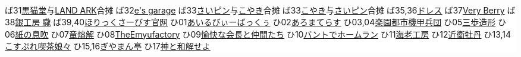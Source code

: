 <tr><td id="黒猫堂">ば31</td><td><a href="/index.php?title=%E9%BB%92%E7%8C%AB%E5%A0%82&amp;action=edit&amp;redlink=1" class="new" title="黒猫堂（页面不存在）">黒猫堂</a></td><td></td><td></td><td>与<a href="/index.php?title=LAND_ARK&amp;action=edit&amp;redlink=1" class="new" title="LAND ARK（页面不存在）">LAND ARK</a>合摊</td></tr>
<tr><td id="e&#39;s_garage">ば32</td><td><a href="/index.php?title=e%27s_garage&amp;action=edit&amp;redlink=1" class="new" title="e&#39;s garage（页面不存在）">e's garage</a></td><td></td><td></td><td></td></tr>
<tr><td id="さいピン">ば33</td><td><a href="./さいピン（视频）.md" title="さいピン（视频）" unred="">さいピン</a></td><td></td><td></td><td>与<a href="/index.php?title=%E3%81%93%E3%82%84%E3%81%8D&amp;action=edit&amp;redlink=1" class="new" title="こやき（页面不存在）">こやき</a>合摊</td></tr>
<tr><td id="こやき">ば33</td><td><a href="/index.php?title=%E3%81%93%E3%82%84%E3%81%8D&amp;action=edit&amp;redlink=1" class="new" title="こやき（页面不存在）">こやき</a></td><td></td><td></td><td>与<a href="./さいピン（视频）.md" title="さいピン（视频）" unred="">さいピン</a>合摊</td></tr>
<tr><td id="ドレス">ば35,36</td><td><a href="/index.php?title=%E3%83%89%E3%83%AC%E3%82%B9&amp;action=edit&amp;redlink=1" class="new" title="ドレス（页面不存在）">ドレス</a></td><td></td><td></td><td></td></tr>
<tr><td id="Very_Berry">ば37</td><td><a href="/index.php?title=Very_Berry&amp;action=edit&amp;redlink=1" class="new" title="Very Berry（页面不存在）">Very Berry</a></td><td></td><td></td><td></td></tr>
<tr><td id="銀工房_朧">ば38</td><td><a href="/index.php?title=%E9%8A%80%E5%B7%A5%E6%88%BF_%E6%9C%A7&amp;action=edit&amp;redlink=1" class="new" title="銀工房 朧（页面不存在）">銀工房 朧</a></td><td></td><td></td><td></td></tr>
<tr><td id="ほりっくさーびす">ば39,40</td><td><a href="./ほりっくさーびす.md" title="ほりっくさーびす">ほりっくさーびす</a></td><td><a rel="nofollow" class="external text" href="http://holicservice.com/">官网</a></td><td></td><td></td></tr>
<tr><td id="あいるびぃーばっくぅ">ひ01</td><td><a href="/index.php?title=%E3%81%82%E3%81%84%E3%82%8B%E3%81%B3%E3%81%83%E3%83%BC%E3%81%B0%E3%81%A3%E3%81%8F%E3%81%85&amp;action=edit&amp;redlink=1" class="new" title="あいるびぃーばっくぅ（页面不存在）">あいるびぃーばっくぅ</a></td><td></td><td></td><td></td></tr>
<tr><td id="あろまてらす">ひ02</td><td><a href="/index.php?title=%E3%81%82%E3%82%8D%E3%81%BE%E3%81%A6%E3%82%89%E3%81%99&amp;action=edit&amp;redlink=1" class="new" title="あろまてらす（页面不存在）">あろまてらす</a></td><td></td><td></td><td></td></tr>
<tr><td id="楽園都市機甲兵団">ひ03,04</td><td><a href="/index.php?title=%E6%A5%BD%E5%9C%92%E9%83%BD%E5%B8%82%E6%A9%9F%E7%94%B2%E5%85%B5%E5%9B%A3&amp;action=edit&amp;redlink=1" class="new" title="楽園都市機甲兵団（页面不存在）">楽園都市機甲兵団</a></td><td></td><td></td><td></td></tr>
<tr><td id="三歩造形">ひ05</td><td><a href="/index.php?title=%E4%B8%89%E6%AD%A9%E9%80%A0%E5%BD%A2&amp;action=edit&amp;redlink=1" class="new" title="三歩造形（页面不存在）">三歩造形</a></td><td></td><td></td><td></td></tr>
<tr><td id="紙の息吹">ひ06</td><td><a href="/index.php?title=%E7%B4%99%E3%81%AE%E6%81%AF%E5%90%B9&amp;action=edit&amp;redlink=1" class="new" title="紙の息吹（页面不存在）">紙の息吹</a></td><td></td><td></td><td></td></tr>
<tr><td id="竜熔解">ひ07</td><td><a href="/index.php?title=%E7%AB%9C%E7%86%94%E8%A7%A3&amp;action=edit&amp;redlink=1" class="new" title="竜熔解（页面不存在）">竜熔解</a></td><td></td><td></td><td></td></tr>
<tr><td id="TheEmyufactory">ひ08</td><td><a href="/index.php?title=TheEmyufactory&amp;action=edit&amp;redlink=1" class="new" title="TheEmyufactory（页面不存在）">TheEmyufactory</a></td><td></td><td></td><td></td></tr>
<tr><td id="愉快な会長と仲間たち">ひ09</td><td><a href="/index.php?title=%E6%84%89%E5%BF%AB%E3%81%AA%E4%BC%9A%E9%95%B7%E3%81%A8%E4%BB%B2%E9%96%93%E3%81%9F%E3%81%A1&amp;action=edit&amp;redlink=1" class="new" title="愉快な会長と仲間たち（页面不存在）">愉快な会長と仲間たち</a></td><td></td><td></td><td></td></tr>
<tr><td id="バントでホームラン">ひ10</td><td><a href="/index.php?title=%E3%83%90%E3%83%B3%E3%83%88%E3%81%A7%E3%83%9B%E3%83%BC%E3%83%A0%E3%83%A9%E3%83%B3&amp;action=edit&amp;redlink=1" class="new" title="バントでホームラン（页面不存在）">バントでホームラン</a></td><td></td><td></td><td></td></tr>
<tr><td id="海老工房">ひ11</td><td><a href="/index.php?title=%E6%B5%B7%E8%80%81%E5%B7%A5%E6%88%BF&amp;action=edit&amp;redlink=1" class="new" title="海老工房（页面不存在）">海老工房</a></td><td></td><td></td><td></td></tr>
<tr><td id="近衛牡丹">ひ12</td><td><a href="/index.php?title=%E8%BF%91%E8%A1%9B%E7%89%A1%E4%B8%B9&amp;action=edit&amp;redlink=1" class="new" title="近衛牡丹（页面不存在）">近衛牡丹</a></td><td></td><td></td><td></td></tr>
<tr><td id="こすぷれ喫茶娘々">ひ13,14</td><td><a href="/index.php?title=%E3%81%93%E3%81%99%E3%81%B7%E3%82%8C%E5%96%AB%E8%8C%B6%E5%A8%98%E3%80%85&amp;action=edit&amp;redlink=1" class="new" title="こすぷれ喫茶娘々（页面不存在）">こすぷれ喫茶娘々</a></td><td></td><td></td><td></td></tr>
<tr><td id="ぎやまん亭">ひ15,16</td><td><a href="/index.php?title=%E3%81%8E%E3%82%84%E3%81%BE%E3%82%93%E4%BA%AD&amp;action=edit&amp;redlink=1" class="new" title="ぎやまん亭（页面不存在）">ぎやまん亭</a></td><td></td><td></td><td></td></tr>
<tr><td id="神と和解せよ">ひ17</td><td><a href="/index.php?title=%E7%A5%9E%E3%81%A8%E5%92%8C%E8%A7%A3%E3%81%9B%E3%82%88&amp;action=edit&amp;redlink=1" class="new" title="神と和解せよ（页面不存在）">神と和解せよ</a></td><td></td><td></td><td></td></tr>
